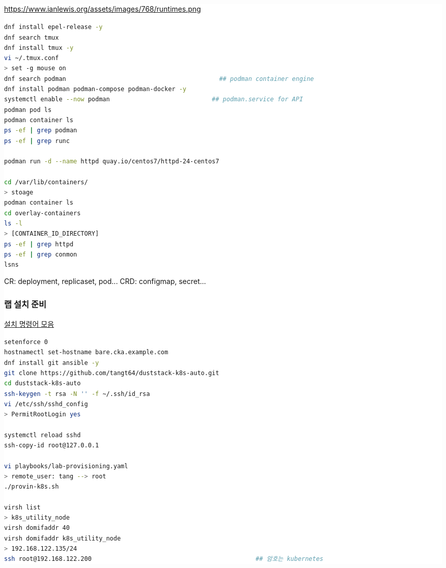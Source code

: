 
https://www.ianlewis.org/assets/images/768/runtimes.png


```bash
dnf install epel-release -y
dnf search tmux
dnf install tmux -y
vi ~/.tmux.conf
> set -g mouse on
dnf search podman                                          ## podman container engine
dnf install podman podman-compose podman-docker -y
systemctl enable --now podman                            ## podman.service for API
podman pod ls
podman container ls
ps -ef | grep podman
ps -ef | grep runc

podman run -d --name httpd quay.io/centos7/httpd-24-centos7 

cd /var/lib/containers/
> stoage
podman container ls
cd overlay-containers
ls -l 
> [CONTAINER_ID_DIRECTORY]
ps -ef | grep httpd
ps -ef | grep conmon
lsns
```

CR: deployment, replicaset, pod...
CRD: configmap, secret...

### 랩 설치 준비

[설치 명령어 모음](https://raw.githubusercontent.com/tangt64/training_memos/main/LinuxFoundation/LFS458/command-collection.md)

```bash
setenforce 0
hostnamectl set-hostname bare.cka.example.com
dnf install git ansible -y
git clone https://github.com/tangt64/duststack-k8s-auto.git
cd duststack-k8s-auto
ssh-keygen -t rsa -N '' -f ~/.ssh/id_rsa
vi /etc/ssh/sshd_config
> PermitRootLogin yes

systemctl reload sshd
ssh-copy-id root@127.0.0.1

vi playbooks/lab-provisioning.yaml
> remote_user: tang --> root
./provin-k8s.sh

virsh list
> k8s_utility_node
virsh domifaddr 40 
virsh domifaddr k8s_utility_node
> 192.168.122.135/24
ssh root@192.168.122.200                                             ## 암호는 kubernetes
```
